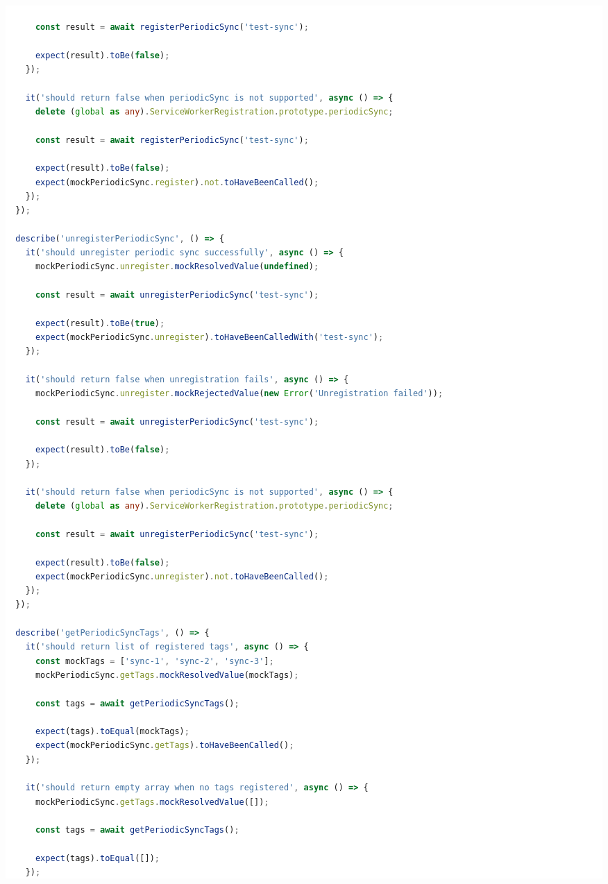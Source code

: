 ```typescript

      const result = await registerPeriodicSync('test-sync');

      expect(result).toBe(false);
    });

    it('should return false when periodicSync is not supported', async () => {
      delete (global as any).ServiceWorkerRegistration.prototype.periodicSync;

      const result = await registerPeriodicSync('test-sync');

      expect(result).toBe(false);
      expect(mockPeriodicSync.register).not.toHaveBeenCalled();
    });
  });

  describe('unregisterPeriodicSync', () => {
    it('should unregister periodic sync successfully', async () => {
      mockPeriodicSync.unregister.mockResolvedValue(undefined);

      const result = await unregisterPeriodicSync('test-sync');

      expect(result).toBe(true);
      expect(mockPeriodicSync.unregister).toHaveBeenCalledWith('test-sync');
    });

    it('should return false when unregistration fails', async () => {
      mockPeriodicSync.unregister.mockRejectedValue(new Error('Unregistration failed'));

      const result = await unregisterPeriodicSync('test-sync');

      expect(result).toBe(false);
    });

    it('should return false when periodicSync is not supported', async () => {
      delete (global as any).ServiceWorkerRegistration.prototype.periodicSync;

      const result = await unregisterPeriodicSync('test-sync');

      expect(result).toBe(false);
      expect(mockPeriodicSync.unregister).not.toHaveBeenCalled();
    });
  });

  describe('getPeriodicSyncTags', () => {
    it('should return list of registered tags', async () => {
      const mockTags = ['sync-1', 'sync-2', 'sync-3'];
      mockPeriodicSync.getTags.mockResolvedValue(mockTags);

      const tags = await getPeriodicSyncTags();

      expect(tags).toEqual(mockTags);
      expect(mockPeriodicSync.getTags).toHaveBeenCalled();
    });

    it('should return empty array when no tags registered', async () => {
      mockPeriodicSync.getTags.mockResolvedValue([]);

      const tags = await getPeriodicSyncTags();

      expect(tags).toEqual([]);
    });

```